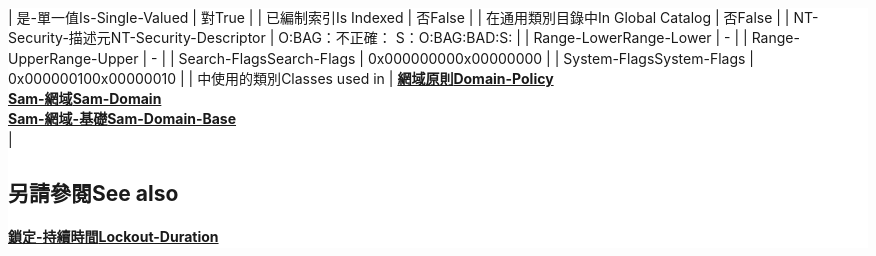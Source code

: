| <span data-ttu-id="b5719-262">是-單一值</span><span class="sxs-lookup"><span data-stu-id="b5719-262">Is-Single-Valued</span></span>       | <span data-ttu-id="b5719-263">對</span><span class="sxs-lookup"><span data-stu-id="b5719-263">True</span></span>                                                                                                                                                  |
| <span data-ttu-id="b5719-264">已編制索引</span><span class="sxs-lookup"><span data-stu-id="b5719-264">Is Indexed</span></span>             | <span data-ttu-id="b5719-265">否</span><span class="sxs-lookup"><span data-stu-id="b5719-265">False</span></span>                                                                                                                                                 |
| <span data-ttu-id="b5719-266">在通用類別目錄中</span><span class="sxs-lookup"><span data-stu-id="b5719-266">In Global Catalog</span></span>      | <span data-ttu-id="b5719-267">否</span><span class="sxs-lookup"><span data-stu-id="b5719-267">False</span></span>                                                                                                                                                 |
| <span data-ttu-id="b5719-268">NT-Security-描述元</span><span class="sxs-lookup"><span data-stu-id="b5719-268">NT-Security-Descriptor</span></span> | <span data-ttu-id="b5719-269">O:BAG：不正確： S：</span><span class="sxs-lookup"><span data-stu-id="b5719-269">O:BAG:BAD:S:</span></span>                                                                                                                                          |
| <span data-ttu-id="b5719-270">Range-Lower</span><span class="sxs-lookup"><span data-stu-id="b5719-270">Range-Lower</span></span>            | \-                                                                                                                                                    |
| <span data-ttu-id="b5719-271">Range-Upper</span><span class="sxs-lookup"><span data-stu-id="b5719-271">Range-Upper</span></span>            | \-                                                                                                                                                    |
| <span data-ttu-id="b5719-272">Search-Flags</span><span class="sxs-lookup"><span data-stu-id="b5719-272">Search-Flags</span></span>           | <span data-ttu-id="b5719-273">0x00000000</span><span class="sxs-lookup"><span data-stu-id="b5719-273">0x00000000</span></span>                                                                                                                                            |
| <span data-ttu-id="b5719-274">System-Flags</span><span class="sxs-lookup"><span data-stu-id="b5719-274">System-Flags</span></span>           | <span data-ttu-id="b5719-275">0x00000010</span><span class="sxs-lookup"><span data-stu-id="b5719-275">0x00000010</span></span>                                                                                                                                            |
| <span data-ttu-id="b5719-276">中使用的類別</span><span class="sxs-lookup"><span data-stu-id="b5719-276">Classes used in</span></span>        | [<span data-ttu-id="b5719-277">**網域原則**</span><span class="sxs-lookup"><span data-stu-id="b5719-277">**Domain-Policy**</span></span>](c-domainpolicy.md)<br/> [<span data-ttu-id="b5719-278">**Sam-網域**</span><span class="sxs-lookup"><span data-stu-id="b5719-278">**Sam-Domain**</span></span>](c-samdomain.md)<br/> [<span data-ttu-id="b5719-279">**Sam-網域-基礎**</span><span class="sxs-lookup"><span data-stu-id="b5719-279">**Sam-Domain-Base**</span></span>](c-samdomainbase.md)<br/> |



## <a name="see-also"></a><span data-ttu-id="b5719-280">另請參閱</span><span class="sxs-lookup"><span data-stu-id="b5719-280">See also</span></span>

<dl> <dt>

[<span data-ttu-id="b5719-281">**鎖定-持續時間**</span><span class="sxs-lookup"><span data-stu-id="b5719-281">**Lockout-Duration**</span></span>](a-lockoutduration.md)
</dt> </dl>

 

 





